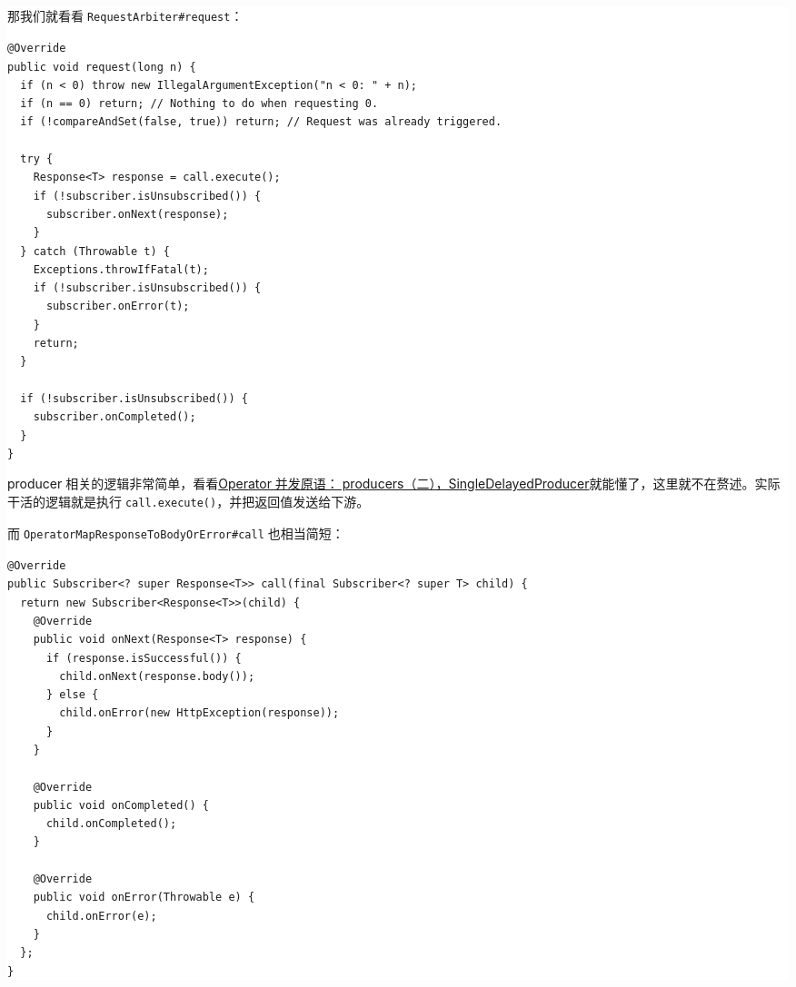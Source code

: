 那我们就看看 `RequestArbiter#request`：

```
@Override
public void request(long n) {
  if (n < 0) throw new IllegalArgumentException("n < 0: " + n);
  if (n == 0) return; // Nothing to do when requesting 0.
  if (!compareAndSet(false, true)) return; // Request was already triggered.

  try {
    Response<T> response = call.execute();
    if (!subscriber.isUnsubscribed()) {
      subscriber.onNext(response);
    }
  } catch (Throwable t) {
    Exceptions.throwIfFatal(t);
    if (!subscriber.isUnsubscribed()) {
      subscriber.onError(t);
    }
    return;
  }

  if (!subscriber.isUnsubscribed()) {
    subscriber.onCompleted();
  }
}
```

producer 相关的逻辑非常简单，看看[Operator 并发原语： producers（二），SingleDelayedProducer](https://blog.piasy.com/AdvancedRxJava/2016/06/04/operator-concurrency-primitives-4/)就能懂了，这里就不在赘述。实际干活的逻辑就是执行 `call.execute()`，并把返回值发送给下游。

而 `OperatorMapResponseToBodyOrError#call` 也相当简短：

```
@Override
public Subscriber<? super Response<T>> call(final Subscriber<? super T> child) {
  return new Subscriber<Response<T>>(child) {
    @Override
    public void onNext(Response<T> response) {
      if (response.isSuccessful()) {
        child.onNext(response.body());
      } else {
        child.onError(new HttpException(response));
      }
    }

    @Override
    public void onCompleted() {
      child.onCompleted();
    }

    @Override
    public void onError(Throwable e) {
      child.onError(e);
    }
  };
}
```
